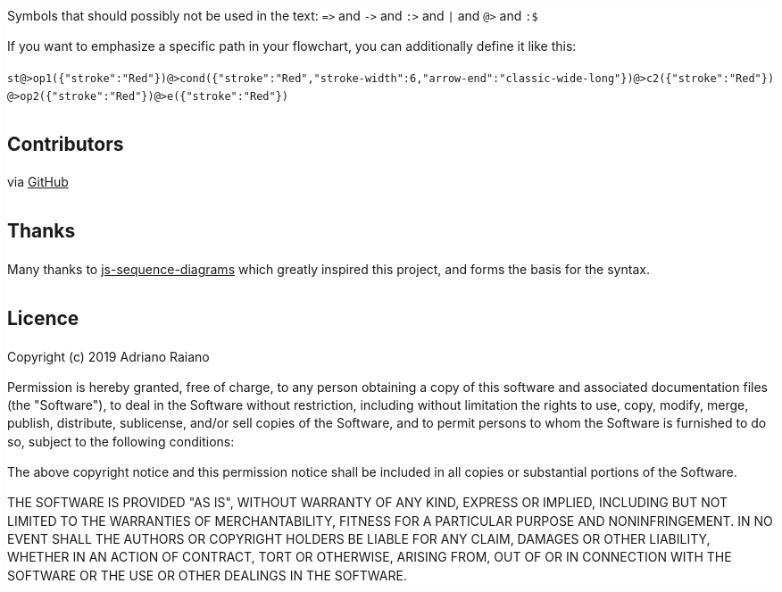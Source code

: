 Symbols that should possibly not be used in the text:&nbsp;`=>`&nbsp;and&nbsp;`->`&nbsp;and&nbsp;`:>`&nbsp;and&nbsp;`|`&nbsp;and&nbsp;`@>`&nbsp;and&nbsp;`:$`

If you want to emphasize a specific path in your flowchart, you can additionally define it like this:

``` 
st@>op1({"stroke":"Red"})@>cond({"stroke":"Red","stroke-width":6,"arrow-end":"classic-wide-long"})@>c2({"stroke":"Red"})@>op2({"stroke":"Red"})@>e({"stroke":"Red"})
```

## Contributors

via&nbsp;[GitHub](https://github.com/adrai/flowchart.js/graphs/contributors)

## Thanks

Many thanks to&nbsp;[js-sequence-diagrams](http://bramp.github.io/js-sequence-diagrams/)&nbsp;which greatly inspired this project, and forms the basis for the syntax.

## Licence

Copyright (c) 2019 Adriano Raiano

Permission is hereby granted, free of charge, to any person obtaining a copy of this software and associated documentation files (the "Software"), to deal in the Software without restriction, including without limitation the rights to use, copy, modify, merge, publish, distribute, sublicense, and/or sell copies of the Software, and to permit persons to whom the Software is furnished to do so, subject to the following conditions:

The above copyright notice and this permission notice shall be included in all copies or substantial portions of the Software.

THE SOFTWARE IS PROVIDED "AS IS", WITHOUT WARRANTY OF ANY KIND, EXPRESS OR IMPLIED, INCLUDING BUT NOT LIMITED TO THE WARRANTIES OF MERCHANTABILITY, FITNESS FOR A PARTICULAR PURPOSE AND NONINFRINGEMENT. IN NO EVENT SHALL THE AUTHORS OR COPYRIGHT HOLDERS BE LIABLE FOR ANY CLAIM, DAMAGES OR OTHER LIABILITY, WHETHER IN AN ACTION OF CONTRACT, TORT OR OTHERWISE, ARISING FROM, OUT OF OR IN CONNECTION WITH THE SOFTWARE OR THE USE OR OTHER DEALINGS IN THE SOFTWARE.


